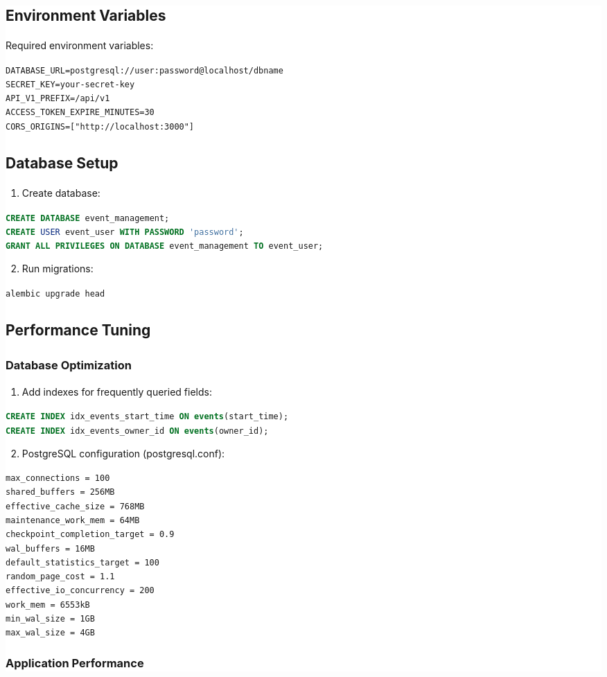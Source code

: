 ## Environment Variables

Required environment variables:
```
DATABASE_URL=postgresql://user:password@localhost/dbname
SECRET_KEY=your-secret-key
API_V1_PREFIX=/api/v1
ACCESS_TOKEN_EXPIRE_MINUTES=30
CORS_ORIGINS=["http://localhost:3000"]
```

## Database Setup

1. Create database:
```sql
CREATE DATABASE event_management;
CREATE USER event_user WITH PASSWORD 'password';
GRANT ALL PRIVILEGES ON DATABASE event_management TO event_user;
```

2. Run migrations:
```bash
alembic upgrade head
```

## Performance Tuning

### Database Optimization

1. Add indexes for frequently queried fields:
```sql
CREATE INDEX idx_events_start_time ON events(start_time);
CREATE INDEX idx_events_owner_id ON events(owner_id);
```

2. PostgreSQL configuration (postgresql.conf):
```
max_connections = 100
shared_buffers = 256MB
effective_cache_size = 768MB
maintenance_work_mem = 64MB
checkpoint_completion_target = 0.9
wal_buffers = 16MB
default_statistics_target = 100
random_page_cost = 1.1
effective_io_concurrency = 200
work_mem = 6553kB
min_wal_size = 1GB
max_wal_size = 4GB
```

### Application Performance

